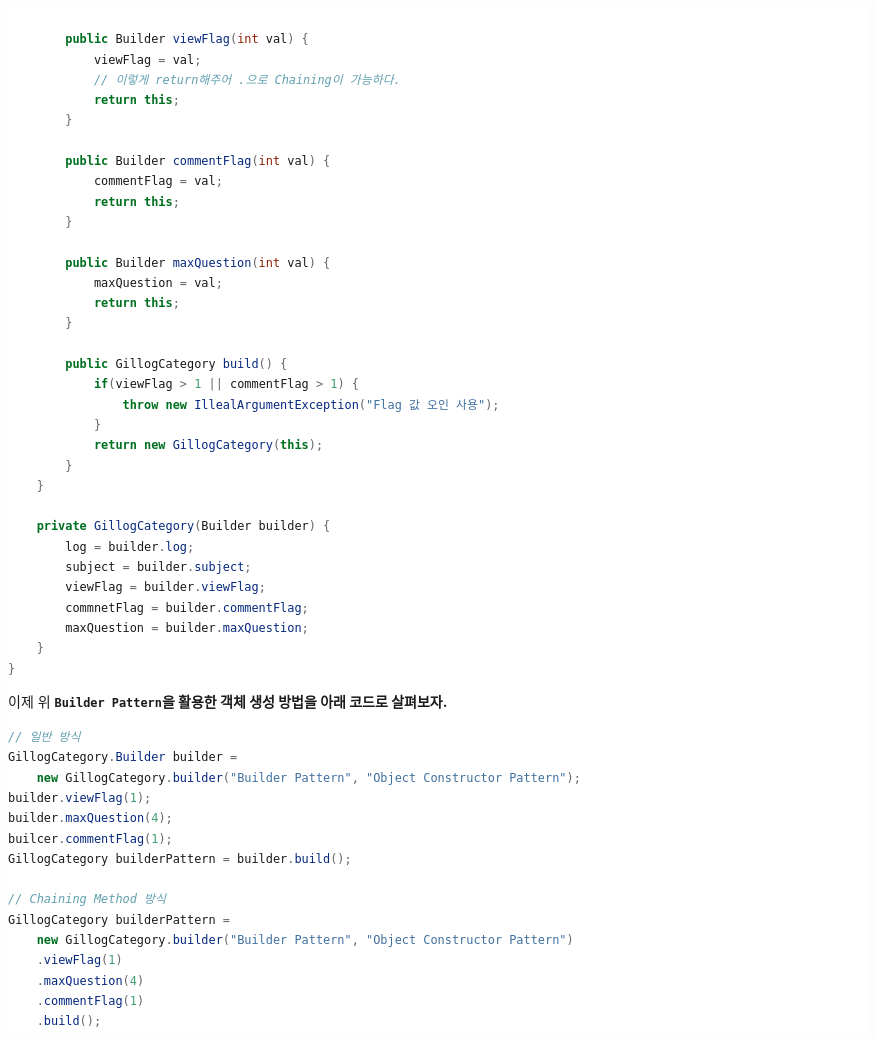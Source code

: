 ```java
        
        public Builder viewFlag(int val) {
            viewFlag = val;
            // 이렇게 return해주어 .으로 Chaining이 가능하다.
            return this;
        }
        
        public Builder commentFlag(int val) {
            commentFlag = val;
            return this;
        }
        
        public Builder maxQuestion(int val) {
            maxQuestion = val;
            return this;
        }
        
        public GillogCategory build() {
            if(viewFlag > 1 || commentFlag > 1) {
            	throw new IllealArgumentException("Flag 값 오인 사용");
            }
            return new GillogCategory(this);
        }
    }
    
    private GillogCategory(Builder builder) {
        log = builder.log;
        subject = builder.subject;
        viewFlag = builder.viewFlag;
        commnetFlag = builder.commentFlag;
        maxQuestion = builder.maxQuestion;
    }
}
```

이제 위 **`Builder Pattern`을 활용한 객체 생성 방법을 아래 코드로 살펴보자.**


```java
// 일반 방식
GillogCategory.Builder builder = 
    new GillogCategory.builder("Builder Pattern", "Object Constructor Pattern");
builder.viewFlag(1);
builder.maxQuestion(4);
builcer.commentFlag(1);
GillogCategory builderPattern = builder.build();

// Chaining Method 방식
GillogCategory builderPattern =
    new GillogCategory.builder("Builder Pattern", "Object Constructor Pattern")
    .viewFlag(1)
    .maxQuestion(4)
    .commentFlag(1)
    .build();
```
